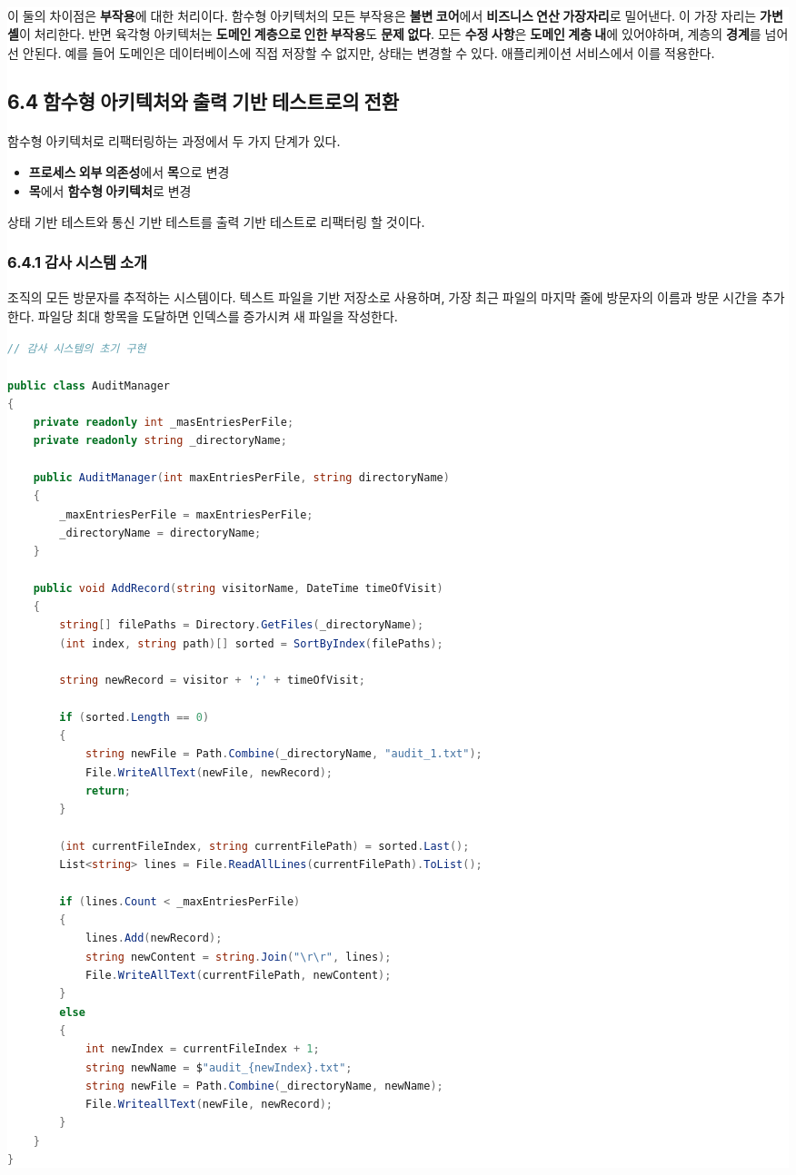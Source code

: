 이 둘의 차이점은 **부작용**에 대한 처리이다. 함수형 아키텍처의 모든 부작용은 **불변 코어**에서 **비즈니스 연산 가장자리**로 밀어낸다. 이 가장 자리는 **가변 셸**이 처리한다. 반면 육각형 아키텍처는 **도메인 계층으로 인한 부작용**도 **문제 없다**. 모든 **수정 사항**은 **도메인 계층 내**에 있어야하며, 계층의 **경계**를 넘어선 안된다. 예를 들어 도메인은 데이터베이스에 직접 저장할 수 없지만, 상태는 변경할 수 있다. 애플리케이션 서비스에서 이를 적용한다.

## 6.4 함수형 아키텍처와 출력 기반 테스트로의 전환

함수형 아키텍처로 리팩터링하는 과정에서 두 가지 단계가 있다.

* **프로세스 외부 의존성**에서 **목**으로 변경
* **목**에서 **함수형 아키텍처**로 변경

상태 기반 테스트와 통신 기반 테스트를 출력 기반 테스트로 리팩터링 할 것이다.

### 6.4.1 감사 시스템 소개

조직의 모든 방문자를 추적하는 시스템이다. 텍스트 파일을 기반 저장소로 사용하며, 가장 최근 파일의 마지막 줄에 방문자의 이름과 방문 시간을 추가한다. 파일당 최대 항목을 도달하면 인덱스를 증가시켜 새 파일을 작성한다.

```cs
// 감사 시스템의 초기 구현

public class AuditManager
{
    private readonly int _masEntriesPerFile;
    private readonly string _directoryName;
    
    public AuditManager(int maxEntriesPerFile, string directoryName)
    {
        _maxEntriesPerFile = maxEntriesPerFile;
        _directoryName = directoryName;
    }
    
    public void AddRecord(string visitorName, DateTime timeOfVisit)
    {
        string[] filePaths = Directory.GetFiles(_directoryName);
        (int index, string path)[] sorted = SortByIndex(filePaths);
        
        string newRecord = visitor + ';' + timeOfVisit;
        
        if (sorted.Length == 0)
        {
            string newFile = Path.Combine(_directoryName, "audit_1.txt");
            File.WriteAllText(newFile, newRecord);
            return;
        }
        
        (int currentFileIndex, string currentFilePath) = sorted.Last();
        List<string> lines = File.ReadAllLines(currentFilePath).ToList();
        
        if (lines.Count < _maxEntriesPerFile)
        {
            lines.Add(newRecord);
            string newContent = string.Join("\r\r", lines);
            File.WriteAllText(currentFilePath, newContent);
        } 
        else
        {
            int newIndex = currentFileIndex + 1;
            string newName = $"audit_{newIndex}.txt";
            string newFile = Path.Combine(_directoryName, newName);
            File.WriteallText(newFile, newRecord);    
        }
    }
}
```
